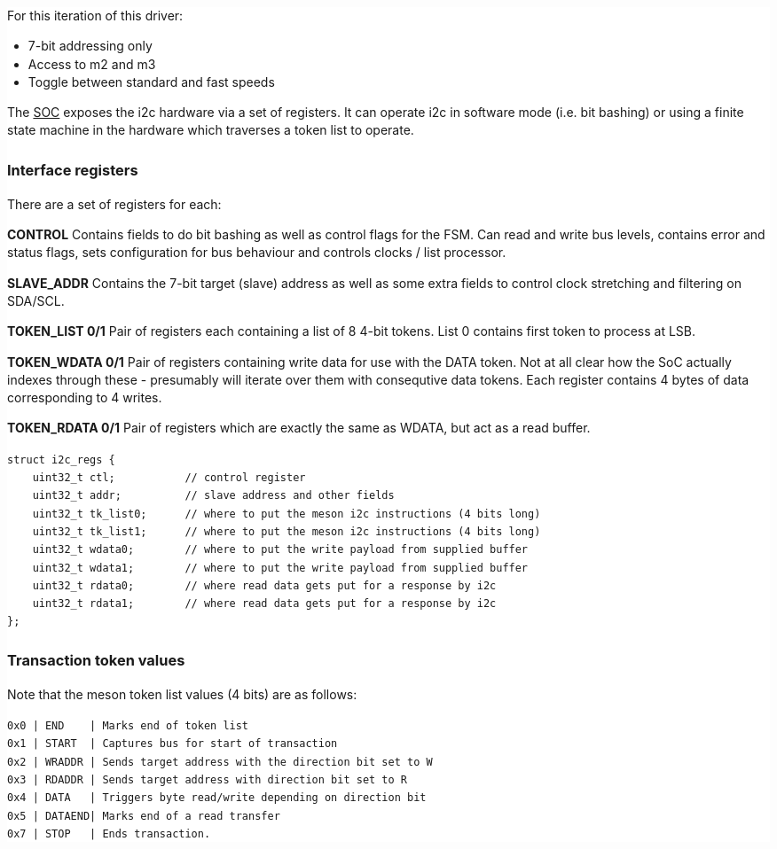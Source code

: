 For this iteration of this driver:

* 7-bit addressing only
* Access to m2 and m3
* Toggle between standard and fast speeds

The [SOC](https://dn.odroid.com/S905X3/ODROID-C4/Docs/S905X3_Public_Datasheet_Hardkernel.pdf) exposes the i2c hardware via a set of registers. It can operate i2c in software mode (i.e. bit bashing) or using a finite state machine in the hardware which traverses a token list to operate.

### Interface registers
There are a set of registers for each:

**CONTROL**
Contains fields to do bit bashing as well as control flags for the FSM. Can read and write bus levels, contains error and status flags, sets configuration for bus behaviour and controls clocks / list processor.

**SLAVE_ADDR**
Contains the 7-bit target (slave) address as well as some extra fields to control clock stretching and filtering on SDA/SCL.

**TOKEN_LIST 0/1**
Pair of registers each containing a list of 8 4-bit tokens. List 0 contains first token to process at LSB.

**TOKEN_WDATA 0/1**
Pair of registers containing write data for use with the DATA token. Not at all clear how the SoC actually indexes through these - presumably will iterate over them with consequtive data tokens. Each register contains 4 bytes of data corresponding to 4 writes.

**TOKEN_RDATA 0/1**
Pair of registers which are exactly the same as WDATA, but act as a read buffer.

```
struct i2c_regs {
    uint32_t ctl;           // control register
    uint32_t addr;          // slave address and other fields
    uint32_t tk_list0;      // where to put the meson i2c instructions (4 bits long)
    uint32_t tk_list1;      // where to put the meson i2c instructions (4 bits long)
    uint32_t wdata0;        // where to put the write payload from supplied buffer
    uint32_t wdata1;        // where to put the write payload from supplied buffer
    uint32_t rdata0;        // where read data gets put for a response by i2c
    uint32_t rdata1;        // where read data gets put for a response by i2c
};
```

### Transaction token values

Note that the meson token list values (4 bits) are as follows:
```
0x0 | END    | Marks end of token list
0x1 | START  | Captures bus for start of transaction
0x2 | WRADDR | Sends target address with the direction bit set to W
0x3 | RDADDR | Sends target address with direction bit set to R
0x4 | DATA   | Triggers byte read/write depending on direction bit
0x5 | DATAEND| Marks end of a read transfer
0x7 | STOP   | Ends transaction.
```
